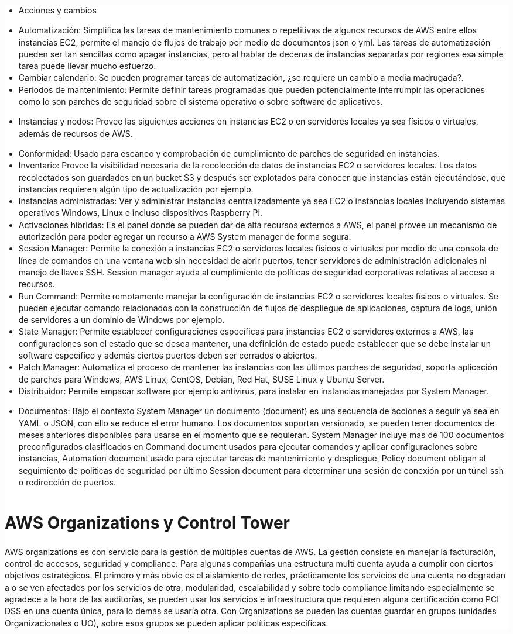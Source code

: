 - Acciones y cambios
* Automatización: Simplifica las tareas de mantenimiento comunes o repetitivas de algunos recursos de AWS entre ellos instancias EC2, permite el manejo de flujos de trabajo por medio de documentos json o yml. Las tareas de automatización pueden ser tan sencillas como apagar instancias, pero al hablar de decenas de instancias separadas por regiones esa simple tarea puede llevar mucho esfuerzo. 
* Cambiar calendario: Se pueden programar tareas de automatización, ¿se requiere un cambio a media madrugada?.
* Periodos de mantenimiento:  Permite definir tareas programadas que pueden potencialmente interrumpir las operaciones como lo son parches de seguridad sobre el sistema operativo o sobre software de aplicativos.

- Instancias y nodos: Provee las siguientes acciones en instancias EC2 o en servidores locales ya sea físicos o  virtuales, además de recursos de AWS.
* Conformidad: Usado para escaneo y comprobación de cumplimiento de parches de seguridad en instancias.
* Inventario: Provee la visibilidad necesaria de la recolección de datos de instancias EC2 o servidores locales. Los datos recolectados son guardados en un bucket S3 y después ser explotados para conocer que instancias están ejecutándose, que instancias requieren algún tipo de actualización por ejemplo. 
* Instancias administradas: Ver y administrar instancias centralizadamente ya sea EC2 o instancias locales incluyendo sistemas operativos Windows, Linux e incluso dispositivos Raspberry Pi. 
* Activaciones híbridas: Es el panel donde se pueden dar de alta recursos externos a AWS, el panel provee un mecanismo de autorización para poder agregar un recurso a AWS System manager de forma segura.
* Session Manager: Permite la conexión a instancias EC2 o servidores locales físicos o virtuales por medio de una consola de línea de comandos en una ventana web sin necesidad de abrir puertos, tener servidores de administración adicionales ni manejo de llaves SSH. Session manager ayuda al cumplimiento de políticas de seguridad corporativas relativas al acceso a recursos.
* Run Command: Permite remotamente manejar la configuración de instancias EC2 o servidores locales físicos o virtuales. Se pueden ejecutar comando relacionados con la construcción de flujos de despliegue de aplicaciones, captura de logs, unión de servidores a un dominio de Windows por ejemplo.
* State Manager: Permite establecer configuraciones específicas para instancias EC2 o servidores externos a AWS, las configuraciones son el estado que se desea mantener, una definición de estado puede establecer que se debe instalar un software específico y además ciertos puertos deben ser cerrados o abiertos.
* Patch Manager: Automatiza el proceso de mantener las instancias con las últimos parches de seguridad, soporta aplicación de parches para Windows, AWS Linux, CentOS, Debian, Red Hat, SUSE Linux y Ubuntu Server.
* Distribuidor: Permite empacar software por ejemplo antivirus, para instalar en instancias manejadas por System Manager. 

- Documentos: Bajo el contexto System Manager un documento (document) es una secuencia de acciones a seguir ya sea en YAML o JSON, con ello se reduce el error humano. Los documentos soportan versionado, se pueden tener documentos de meses anteriores disponibles para usarse en el momento que se requieran. System Manager incluye mas de 100 documentos preconfigurados clasificados en  Command document usados para ejecutar comandos y aplicar configuraciones sobre instancias, Automation document usado para ejecutar tareas de mantenimiento y despliegue, Policy document obligan al seguimiento de políticas de seguridad por último Session document para determinar una sesión de conexión por un túnel ssh o redirección de puertos.

# AWS Organizations y Control Tower
AWS organizations es con servicio para la gestión de múltiples cuentas de AWS.
La gestión consiste en manejar la facturación, control de accesos, seguridad y compliance.
Para algunas compañías una estructura multi cuenta ayuda a cumplir con ciertos objetivos estratégicos. El primero y más obvio es el aislamiento de redes, prácticamente los servicios de una cuenta no degradan a o se ven afectados por los servicios de otra, modularidad, escalabilidad y sobre todo compliance limitando especialmente se agradece a la hora de las auditorías, se pueden usar los servicios e infraestructura que requieren alguna certificación como PCI DSS en una cuenta única, para lo demás se usaría otra.
Con Organizations se pueden las cuentas guardar en grupos (unidades Organizacionales o UO), sobre esos grupos se pueden aplicar políticas específicas.